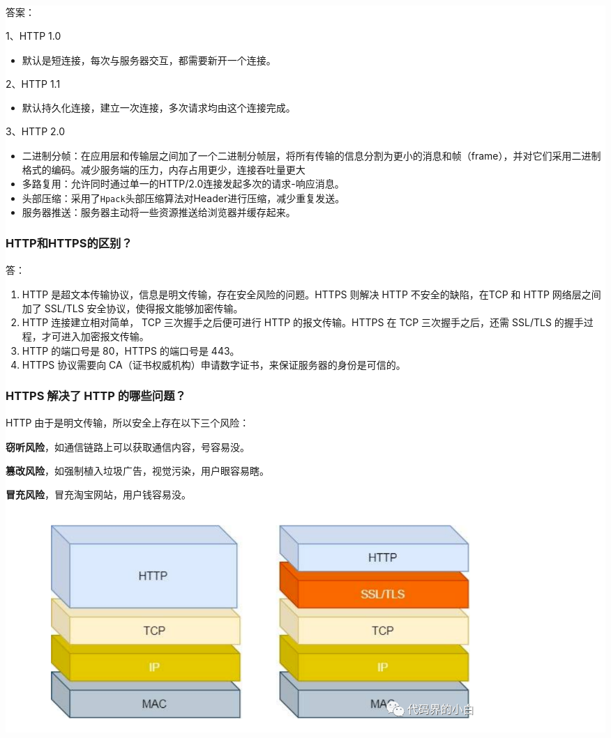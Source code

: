 答案：

1、HTTP 1.0

- 默认是短连接，每次与服务器交互，都需要新开一个连接。

2、HTTP 1.1

- 默认持久化连接，建立一次连接，多次请求均由这个连接完成。

3、HTTP 2.0

- 二进制分帧：在应用层和传输层之间加了一个二进制分帧层，将所有传输的信息分割为更小的消息和帧（frame），并对它们采用二进制格式的编码。减少服务端的压力，内存占用更少，连接吞吐量更大
- 多路复用：允许同时通过单一的HTTP/2.0连接发起多次的请求-响应消息。
- 头部压缩：采用了`Hpack`头部压缩算法对Header进行压缩，减少重复发送。
- 服务器推送：服务器主动将一些资源推送给浏览器并缓存起来。



### HTTP和HTTPS的区别？

答：

1. HTTP 是超文本传输协议，信息是明文传输，存在安全⻛险的问题。HTTPS 则解决 HTTP 不安全的缺陷，在TCP 和 HTTP 网络层之间加了 SSL/TLS 安全协议，使得报文能够加密传输。
2. HTTP 连接建立相对简单， TCP 三次握手之后便可进行 HTTP 的报文传输。HTTPS 在 TCP 三次握手之后，还需 SSL/TLS 的握⼿过程，才可进⼊加密报⽂传输。
3. HTTP 的端口号是 80，HTTPS 的端口号是 443。
4. HTTPS 协议需要向 CA（证书权威机构）申请数字证书，来保证服务器的身份是可信的。



### HTTPS 解决了 HTTP 的哪些问题？

HTTP 由于是明文传输，所以安全上存在以下三个⻛险：

**窃听风险**，如通信链路上可以获取通信内容，号容易没。

**篡改风险**，如强制植入垃圾广告，视觉污染，用户眼容易瞎。

**冒充风险**，冒充淘宝网站，用户钱容易没。

![image-20220308224609495](pictures/image-20220308224609495.png)
